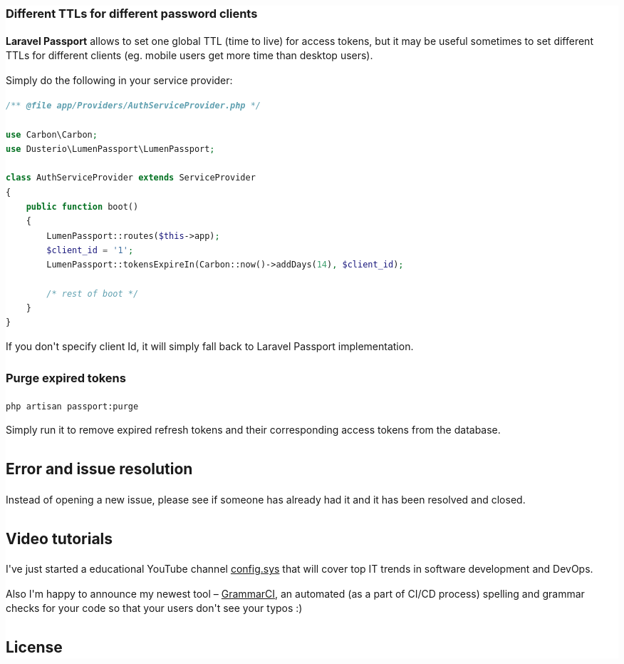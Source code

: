 ### Different TTLs for different password clients

**Laravel Passport** allows to set one global TTL (time to live) for access tokens, but it may be useful sometimes to set different TTLs for different clients (eg. mobile users get more time than desktop users).

Simply do the following in your service provider:

```php
/** @file app/Providers/AuthServiceProvider.php */

use Carbon\Carbon;
use Dusterio\LumenPassport\LumenPassport;

class AuthServiceProvider extends ServiceProvider
{
    public function boot()
    {
        LumenPassport::routes($this->app);
        $client_id = '1';
        LumenPassport::tokensExpireIn(Carbon::now()->addDays(14), $client_id); 

        /* rest of boot */
    }
}
```

If you don't specify client Id, it will simply fall back to Laravel Passport implementation.

### Purge expired tokens

```bash
php artisan passport:purge
```

Simply run it to remove expired refresh tokens and their corresponding access tokens from the database.

## Error and issue resolution

Instead of opening a new issue, please see if someone has already had it and it has been resolved and closed.

## Video tutorials

I've just started a educational YouTube channel [config.sys](https://www.youtube.com/channel/UCIvUJ1iVRjJP_xL0CD7cMpg) that will cover top IT trends in software development and DevOps.

Also I'm happy to announce my newest tool – [GrammarCI](https://www.grammarci.com/), an automated (as a part of CI/CD process) spelling and grammar checks for your code so that your users don't see your typos :)

## License

